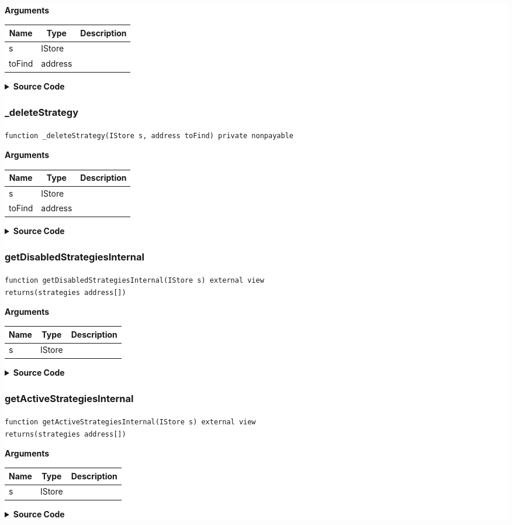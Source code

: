 **Arguments**

| Name        | Type           | Description  |
| ------------- |------------- | -----|
| s | IStore |  | 
| toFind | address |  | 

<details><summary><strong>Source Code</strong></summary></details>

### _deleteStrategy

```solidity
function _deleteStrategy(IStore s, address toFind) private nonpayable
```

**Arguments**

| Name        | Type           | Description  |
| ------------- |------------- | -----|
| s | IStore |  | 
| toFind | address |  | 

<details><summary><strong>Source Code</strong></summary></details>

### getDisabledStrategiesInternal

```solidity
function getDisabledStrategiesInternal(IStore s) external view
returns(strategies address[])
```

**Arguments**

| Name        | Type           | Description  |
| ------------- |------------- | -----|
| s | IStore |  | 

<details><summary><strong>Source Code</strong></summary></details>

### getActiveStrategiesInternal

```solidity
function getActiveStrategiesInternal(IStore s) external view
returns(strategies address[])
```

**Arguments**

| Name        | Type           | Description  |
| ------------- |------------- | -----|
| s | IStore |  | 

<details><summary><strong>Source Code</strong></summary></details>
